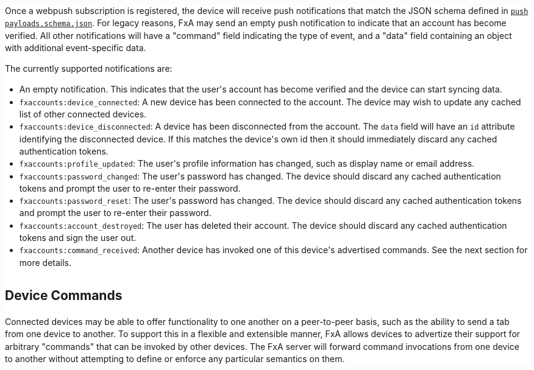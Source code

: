 Once a webpush subscription is registered,
the device will receive push notifications
that match the JSON schema defined in [`pushpayloads.schema.json`](pushpayloads.schema.json).
For legacy reasons,
FxA may send an empty push notification
to indicate that an account has become verified.
All other notifications will have a "command" field
indicating the type of event,
and a "data" field containing an object
with additional event-specific data.

The currently supported notifications are:

- An empty notification.
  This indicates that the user's account
  has become verified
  and the device can start syncing data.
- `fxaccounts:device_connected`:
  A new device has been connected to the account.
  The device may wish to update
  any cached list of other connected devices.
- `fxaccounts:device_disconnected`:
  A device has been disconnected from the account.
  The `data` field will have an `id` attribute
  identifying the disconnected device.
  If this matches the device's own id
  then it should immediately discard
  any cached authentication tokens.
- `fxaccounts:profile_updated`:
  The user's profile information has changed,
  such as display name or email address.
- `fxaccounts:password_changed`:
  The user's password has changed.
  The device should discard any cached authentication tokens
  and prompt the user to re-enter their password.
- `fxaccounts:password_reset`:
  The user's password has changed.
  The device should discard any cached authentication tokens
  and prompt the user to re-enter their password.
- `fxaccounts:account_destroyed`:
  The user has deleted their account.
  The device should discard any cached authentication tokens
  and sign the user out.
- `fxaccounts:command_received`:
  Another device has invoked
  one of this device's advertised commands.
  See the next section for more details.

## Device Commands

Connected devices may be able to
offer functionality to one another
on a peer-to-peer basis,
such as the ability to send a tab
from one device to another.
To support this in a flexible and extensible manner,
FxA allows devices to advertize
their support for arbitrary "commands"
that can be invoked by other devices.
The FxA server will forward command invocations
from one device to another
without attempting to define or enforce
any particular semantics on them.

